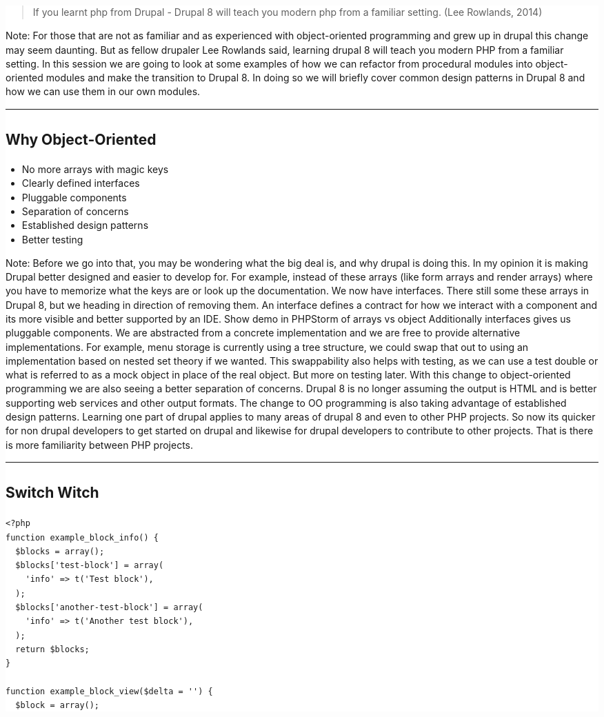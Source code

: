 > If you learnt php from Drupal - Drupal 8 will teach you modern php from a familiar setting. (Lee Rowlands, 2014)

Note: For those that are not as familiar and as experienced with object-oriented programming and grew up in drupal this change may seem daunting.
But as fellow drupaler Lee Rowlands said, learning drupal 8 will teach you modern PHP from a familiar setting.
In this session we are going to look at some examples of how we can refactor from procedural modules into object-oriented modules and make the transition to Drupal 8.
In doing so we will briefly cover common design patterns in Drupal 8 and how we can use them in our own modules.

---

## Why Object-Oriented

* No more arrays with magic keys
* Clearly defined interfaces
* Pluggable components
* Separation of concerns
* Established design patterns
* Better testing

Note: Before we go into that, you may be wondering what the big deal is, and why drupal is doing this.
In my opinion it is making Drupal better designed and easier to develop for. For example, instead of these arrays (like form arrays and render arrays) where you have to memorize what the keys are or look up the documentation. We now have interfaces. There still some these arrays in Drupal 8, but we heading in direction of removing them.
An interface defines a contract for how we interact with a component and its more visible and better supported by an IDE.
<ACTION> Show demo in PHPStorm of arrays vs object
Additionally interfaces gives us pluggable components. We are abstracted from a concrete implementation and we are free to provide alternative implementations. For example, menu storage is currently using a tree structure, we could swap that out to using an implementation based on nested set theory if we wanted.
This swappability also helps with testing, as we can use a test double or what is referred to as a mock object in place of the real object. But more on testing later.
With this change to object-oriented programming we are also seeing a better separation of concerns. Drupal 8 is no longer assuming the output is HTML and is better supporting web services and other output formats.
The change to OO programming is also taking advantage of established design patterns. Learning one part of drupal applies to many areas of drupal 8 and even to other PHP projects. So now its quicker for non drupal developers to get started on drupal and likewise for drupal developers to contribute to other projects. That is there is more familiarity between PHP projects.

---

## Switch Witch

```
<?php
function example_block_info() {
  $blocks = array();
  $blocks['test-block'] = array(
    'info' => t('Test block'),
  );
  $blocks['another-test-block'] = array(
    'info' => t('Another test block'),
  );
  return $blocks;
}

function example_block_view($delta = '') {
  $block = array();
```